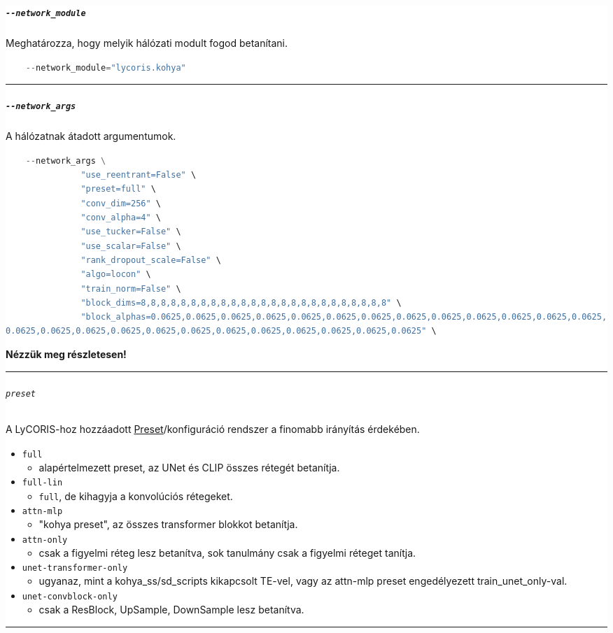 
##### `--network_module`

Meghatározza, hogy melyik hálózati modult fogod betanítani.

```python
    --network_module="lycoris.kohya"
```

---

##### `--network_args`

A hálózatnak átadott argumentumok.

```python
    --network_args \
               "use_reentrant=False" \
               "preset=full" \
               "conv_dim=256" \
               "conv_alpha=4" \
               "use_tucker=False" \
               "use_scalar=False" \
               "rank_dropout_scale=False" \
               "algo=locon" \
               "train_norm=False" \
               "block_dims=8,8,8,8,8,8,8,8,8,8,8,8,8,8,8,8,8,8,8,8,8,8,8,8,8" \
               "block_alphas=0.0625,0.0625,0.0625,0.0625,0.0625,0.0625,0.0625,0.0625,0.0625,0.0625,0.0625,0.0625,0.0625,0.0625,0.0625,0.0625,0.0625,0.0625,0.0625,0.0625,0.0625,0.0625,0.0625,0.0625,0.0625" \
```

**Nézzük meg részletesen!**

---

###### `preset`

A LyCORIS-hoz hozzáadott [Preset](https://github.com/KohakuBlueleaf/LyCORIS/blob/HEAD/docs/Preset.md)/konfiguráció rendszer a finomabb irányítás érdekében.

- `full`
  - alapértelmezett preset, az UNet és CLIP összes rétegét betanítja.
- `full-lin`
  - `full`, de kihagyja a konvolúciós rétegeket.
- `attn-mlp`
  - "kohya preset", az összes transformer blokkot betanítja.
- `attn-only`
  - csak a figyelmi réteg lesz betanítva, sok tanulmány csak a figyelmi réteget tanítja.
- `unet-transformer-only`
  - ugyanaz, mint a kohya_ss/sd_scripts kikapcsolt TE-vel, vagy az attn-mlp preset engedélyezett train_unet_only-val.
- `unet-convblock-only`
  - csak a ResBlock, UpSample, DownSample lesz betanítva.

---
